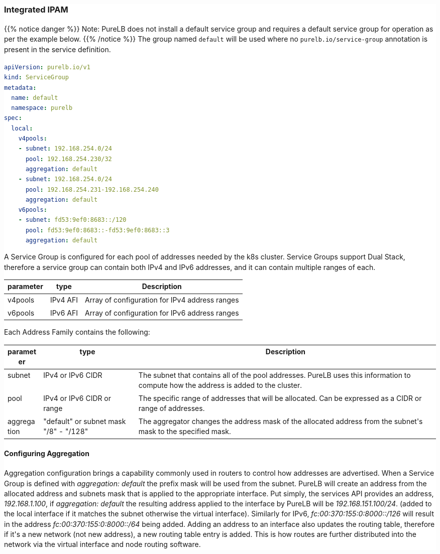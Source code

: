 ### Integrated IPAM
{{% notice danger %}} Note: PureLB does not install a default service group and requires a default service group for operation as per the example below. {{% /notice %}}
The group named `default` will be used where no `purelb.io/service-group` annotation is present in the service definition.

```yaml
apiVersion: purelb.io/v1
kind: ServiceGroup
metadata:
  name: default
  namespace: purelb
spec:
  local:
    v4pools:
    - subnet: 192.168.254.0/24
      pool: 192.168.254.230/32
      aggregation: default
    - subnet: 192.168.254.0/24
      pool: 192.168.254.231-192.168.254.240
      aggregation: default
    v6pools:
    - subnet: fd53:9ef0:8683::/120
      pool: fd53:9ef0:8683::-fd53:9ef0:8683::3
      aggregation: default
```

A Service Group is configured for each pool of addresses needed by the k8s cluster.  Service Groups support Dual Stack, therefore a service group can contain both IPv4 and IPv6 addresses, and it can contain multiple ranges of each.

parameter | type | Description
-----|----|------
v4pools | IPv4 AFI | Array of configuration for IPv4 address ranges
v6pools | IPv6 AFI | Array of configuration for IPv6 address ranges

Each Address Family contains the following:

parameter | type | Description
-------|----|---
subnet | IPv4 or IPv6 CIDR| The subnet that contains all of the pool addresses. PureLB uses this information to compute how the address is added to the cluster.
pool | IPv4 or IPv6 CIDR or range | The specific range of addresses that will be allocated.  Can be expressed as a CIDR or range of addresses.
aggregation | "default" or subnet mask "/8" - "/128" | The aggregator changes the address mask of the allocated address from the subnet's mask to the specified mask.

#### Configuring Aggregation
Aggregation configuration brings a capability commonly used in routers to control how addresses are advertised.  When a Service Group is defined with _aggregation: default_ the prefix mask will be used from the subnet. PureLB will create an address from the allocated address and subnets mask that is applied to the appropriate interface.  Put simply, the services API provides an address, _192.168.1.100_, if _aggregation: default_ the resulting address applied to the interface by PureLB will be _192.168.151.100/24_. (added to the local interface if it matches the subnet otherwise the virtual interface).  Similarly for IPv6, _fc:00:370:155:0:8000::/126_
will result in the address _fc:00:370:155:0:8000::/64_ being added.  Adding an address to an interface also updates the routing table, therefore if it's a new network (not new address), a new routing table entry is added.  This is how routes are further distributed into the network via the virtual interface and node routing software.
